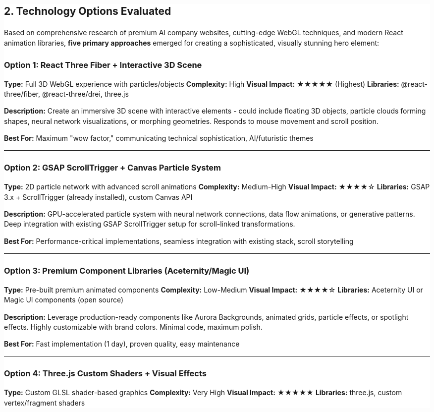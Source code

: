 ## 2. Technology Options Evaluated

Based on comprehensive research of premium AI company websites, cutting-edge WebGL techniques, and modern React animation libraries, **five primary approaches** emerged for creating a sophisticated, visually stunning hero element:

### Option 1: React Three Fiber + Interactive 3D Scene
**Type:** Full 3D WebGL experience with particles/objects
**Complexity:** High
**Visual Impact:** ★★★★★ (Highest)
**Libraries:** @react-three/fiber, @react-three/drei, three.js

**Description:** Create an immersive 3D scene with interactive elements - could include floating 3D objects, particle clouds forming shapes, neural network visualizations, or morphing geometries. Responds to mouse movement and scroll position.

**Best For:** Maximum "wow factor," communicating technical sophistication, AI/futuristic themes

---

### Option 2: GSAP ScrollTrigger + Canvas Particle System
**Type:** 2D particle network with advanced scroll animations
**Complexity:** Medium-High
**Visual Impact:** ★★★★☆
**Libraries:** GSAP 3.x + ScrollTrigger (already installed), custom Canvas API

**Description:** GPU-accelerated particle system with neural network connections, data flow animations, or generative patterns. Deep integration with existing GSAP ScrollTrigger setup for scroll-linked transformations.

**Best For:** Performance-critical implementations, seamless integration with existing stack, scroll storytelling

---

### Option 3: Premium Component Libraries (Aceternity/Magic UI)
**Type:** Pre-built premium animated components
**Complexity:** Low-Medium
**Visual Impact:** ★★★★☆
**Libraries:** Aceternity UI or Magic UI components (open source)

**Description:** Leverage production-ready components like Aurora Backgrounds, animated grids, particle effects, or spotlight effects. Highly customizable with brand colors. Minimal code, maximum polish.

**Best For:** Fast implementation (1 day), proven quality, easy maintenance

---

### Option 4: Three.js Custom Shaders + Visual Effects
**Type:** Custom GLSL shader-based graphics
**Complexity:** Very High
**Visual Impact:** ★★★★★
**Libraries:** three.js, custom vertex/fragment shaders
